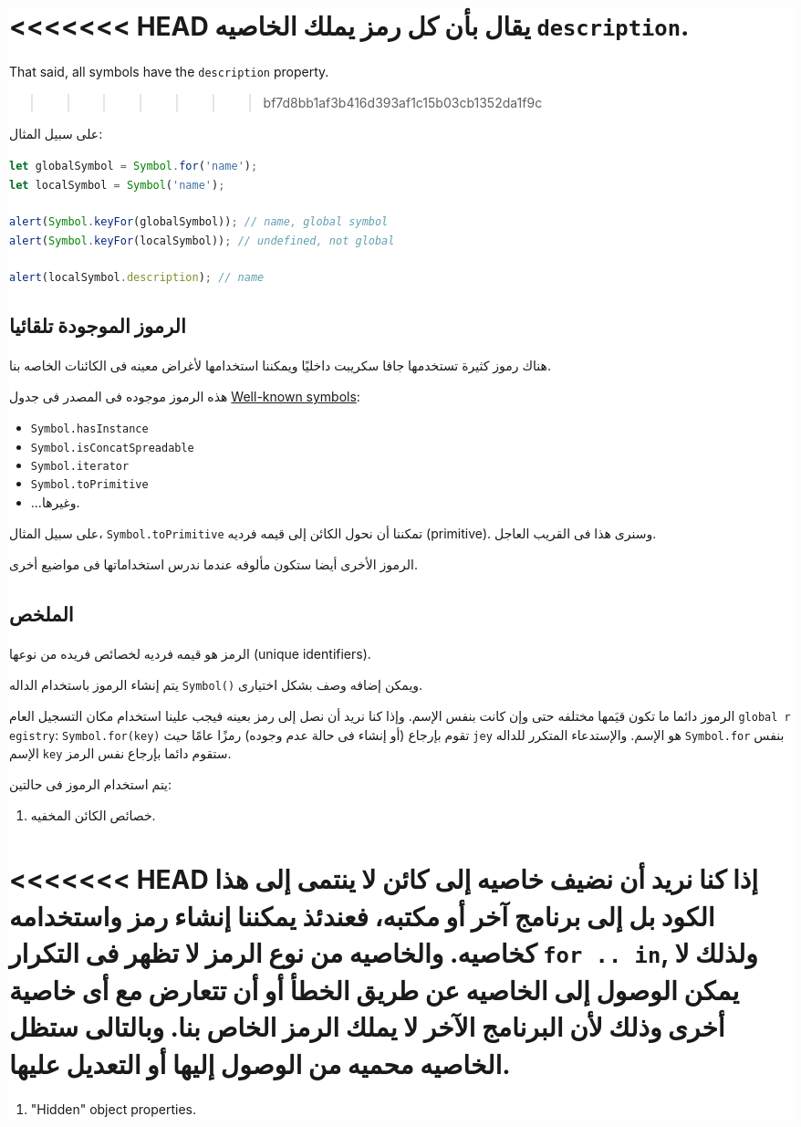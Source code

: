 <<<<<<< HEAD
يقال بأن كل رمز يملك الخاصيه `description`.
=======
That said, all symbols have the `description` property.
>>>>>>> bf7d8bb1af3b416d393af1c15b03cb1352da1f9c

على سبيل المثال:

```js run
let globalSymbol = Symbol.for('name');
let localSymbol = Symbol('name');

alert(Symbol.keyFor(globalSymbol)); // name, global symbol
alert(Symbol.keyFor(localSymbol)); // undefined, not global

alert(localSymbol.description); // name
```

## الرموز الموجودة تلقائيا

هناك رموز كثيرة تستخدمها جافا سكريبت داخليًا ويمكننا استخدامها لأغراض معينه فى الكائنات الخاصه بنا.

هذه الرموز موجوده فى المصدر فى جدول [Well-known symbols](https://tc39.github.io/ecma262/#sec-well-known-symbols):

- `Symbol.hasInstance`
- `Symbol.isConcatSpreadable`
- `Symbol.iterator`
- `Symbol.toPrimitive`
- ...وغيرها.

على سبيل المثال، `Symbol.toPrimitive` تمكننا أن نحول الكائن إلى قيمه فرديه (primitive). وسنرى هذا فى القريب العاجل.

الرموز الأخرى أيضا ستكون مألوفه عندما ندرس استخداماتها فى مواضيع أخرى.

## الملخص

الرمز هو قيمه فرديه لخصائص فريده من نوعها (unique identifiers).

يتم إنشاء الرموز باستخدام الداله `Symbol()` ويمكن إضافه وصف بشكل اختيارى.

الرموز دائما ما تكون قيَمها مختلفه حتى وإن كانت بنفس الإسم. وإذا كنا نريد أن نصل إلى رمز بعينه فيجب علينا استخدام مكان التسجيل العام `global registry`: `Symbol.for(key)` تقوم بإرجاع (أو إنشاء فى حالة عدم وجوده) رمزًا عامًا حيث `jey` هو الإسم. والإستدعاء المتكرر للداله `Symbol.for` بنفس الإسم `key` ستقوم دائما بإرجاع نفس الرمز.

يتم استخدام الرموز فى حالتين:

1. خصائص الكائن المخفيه.

<<<<<<< HEAD
إذا كنا نريد أن نضيف خاصيه إلى كائن لا ينتمى إلى هذا الكود بل إلى برنامج آخر أو مكتبه، فعندئذ يمكننا إنشاء رمز واستخدامه كخاصيه. والخاصيه من نوع الرمز لا تظهر فى التكرار `for .. in`, ولذلك لا يمكن الوصول إلى الخاصيه عن طريق الخطأ أو أن تتعارض مع أى خاصية أخرى وذلك لأن البرنامج الآخر لا يملك الرمز الخاص بنا. وبالتالى ستظل الخاصيه محميه من الوصول إليها أو التعديل عليها.
=======
1. "Hidden" object properties.

